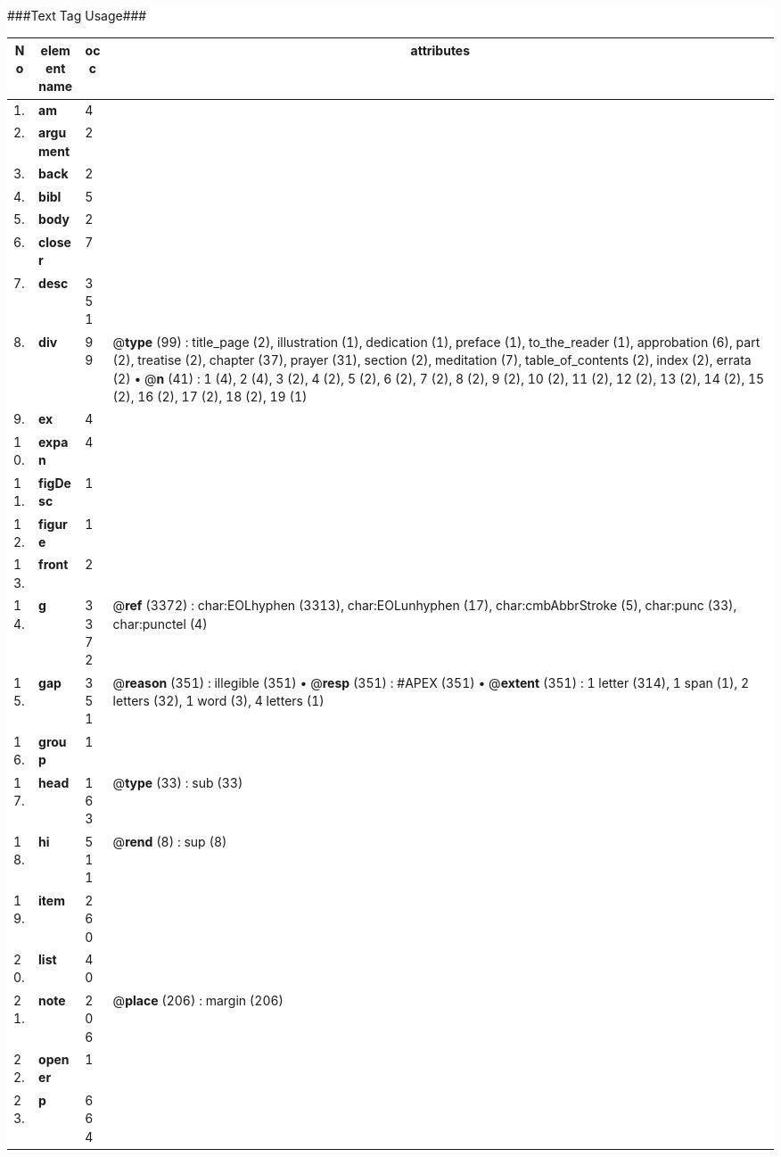 
###Text Tag Usage###

|No|element name|occ|attributes|
|---|---|---|---|
|1.|__am__|4||
|2.|__argument__|2||
|3.|__back__|2||
|4.|__bibl__|5||
|5.|__body__|2||
|6.|__closer__|7||
|7.|__desc__|351||
|8.|__div__|99| @__type__ (99) : title_page (2), illustration (1), dedication (1), preface (1), to_the_reader (1), approbation (6), part (2), treatise (2), chapter (37), prayer (31), section (2), meditation (7), table_of_contents (2), index (2), errata (2)  •  @__n__ (41) : 1 (4), 2 (4), 3 (2), 4 (2), 5 (2), 6 (2), 7 (2), 8 (2), 9 (2), 10 (2), 11 (2), 12 (2), 13 (2), 14 (2), 15 (2), 16 (2), 17 (2), 18 (2), 19 (1)|
|9.|__ex__|4||
|10.|__expan__|4||
|11.|__figDesc__|1||
|12.|__figure__|1||
|13.|__front__|2||
|14.|__g__|3372| @__ref__ (3372) : char:EOLhyphen (3313), char:EOLunhyphen (17), char:cmbAbbrStroke (5), char:punc (33), char:punctel (4)|
|15.|__gap__|351| @__reason__ (351) : illegible (351)  •  @__resp__ (351) : #APEX (351)  •  @__extent__ (351) : 1 letter (314), 1 span (1), 2 letters (32), 1 word (3), 4 letters (1)|
|16.|__group__|1||
|17.|__head__|163| @__type__ (33) : sub (33)|
|18.|__hi__|511| @__rend__ (8) : sup (8)|
|19.|__item__|260||
|20.|__list__|40||
|21.|__note__|206| @__place__ (206) : margin (206)|
|22.|__opener__|1||
|23.|__p__|664||